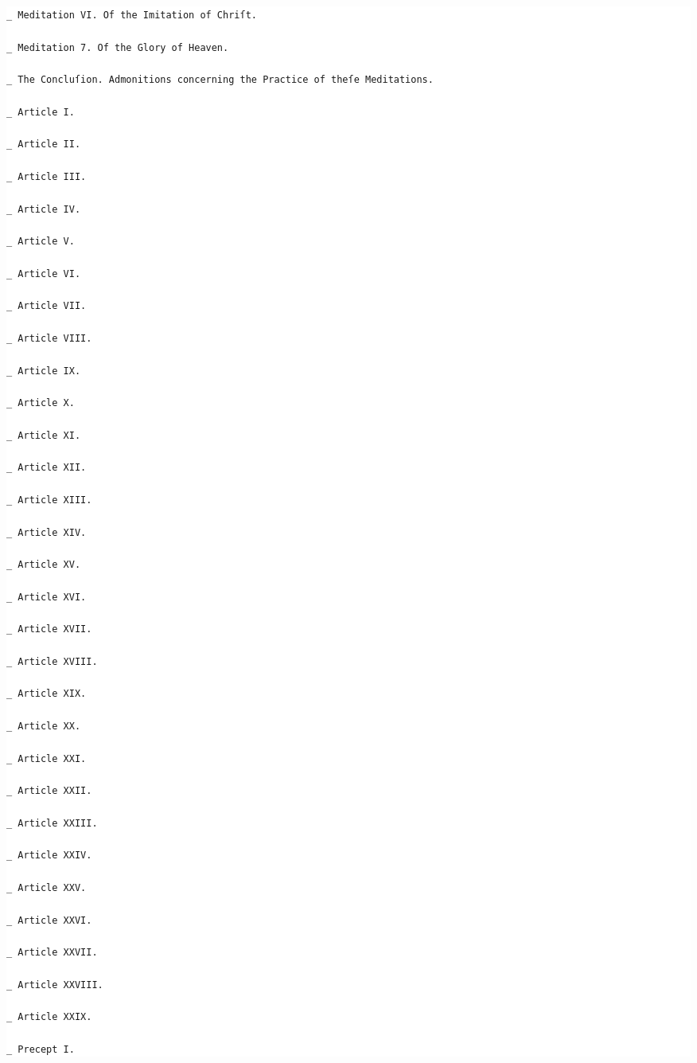     _ Meditation VI. Of the Imitation of Chriſt.

    _ Meditation 7. Of the Glory of Heaven.

    _ The Concluſion. Admonitions concerning the Practice of theſe Meditations.

    _ Article I.

    _ Article II.

    _ Article III.

    _ Article IV.

    _ Article V.

    _ Article VI.

    _ Article VII.

    _ Article VIII.

    _ Article IX.

    _ Article X.

    _ Article XI.

    _ Article XII.

    _ Article XIII.

    _ Article XIV.

    _ Article XV.

    _ Article XVI.

    _ Article XVII.

    _ Article XVIII.

    _ Article XIX.

    _ Article XX.

    _ Article XXI.

    _ Article XXII.

    _ Article XXIII.

    _ Article XXIV.

    _ Article XXV.

    _ Article XXVI.

    _ Article XXVII.

    _ Article XXVIII.

    _ Article XXIX.

    _ Precept I.

